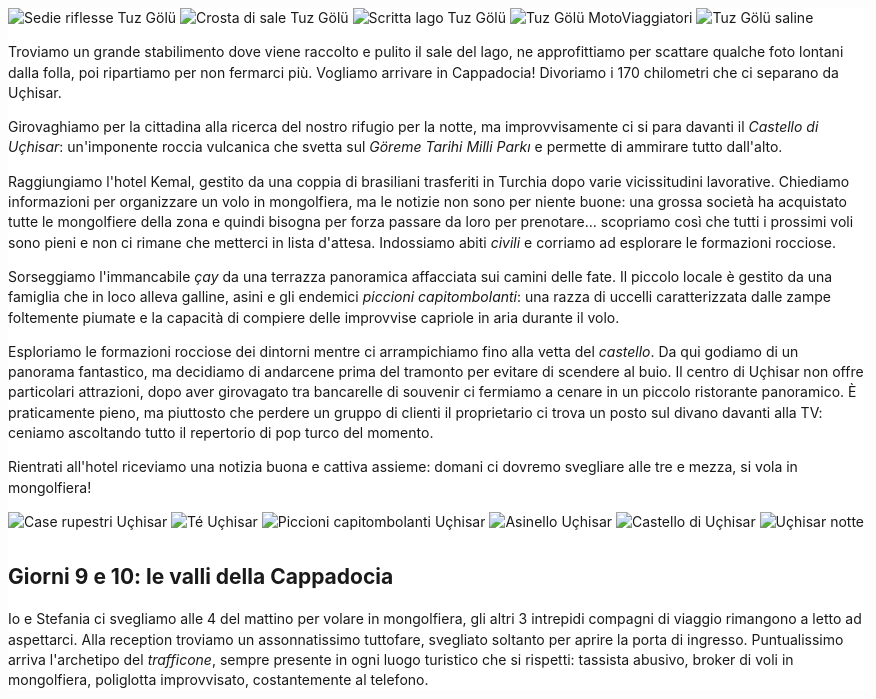![Sedie riflesse Tuz Gölü](~/assets/posts/2019/12/turchia-moto-cappadocia-nallihan-tuz-golu-ihlara/foto/DSC01577.jpeg "🎶 No, no line on the horizon, no, no line… 🎶")
![Crosta di sale Tuz Gölü](~/assets/posts/2019/12/turchia-moto-cappadocia-nallihan-tuz-golu-ihlara/foto/DSC01580.jpeg "In primavera si può già osservare una spessa crosta di sale")
![Scritta lago Tuz Gölü](~/assets/posts/2019/12/turchia-moto-cappadocia-nallihan-tuz-golu-ihlara/foto/DSC01576.jpeg "Turisti disciplinati aspettano in coda per immortalare la scritta “Tuz Gölü”")
![Tuz Gölü MotoViaggiatori](~/assets/posts/2019/12/turchia-moto-cappadocia-nallihan-tuz-golu-ihlara/foto/DSC01589.jpeg "Motoviaggiatori sulle sponde del Tuz Gölü")
![Tuz Gölü saline](~/assets/posts/2019/12/turchia-moto-cappadocia-nallihan-tuz-golu-ihlara/foto/DSC01593.jpeg "Dal lago salato si estraggono tonnellate di sale")

Troviamo un grande stabilimento dove viene raccolto e pulito il sale del lago, ne approfittiamo per scattare qualche foto lontani dalla folla, poi ripartiamo per non fermarci più. Vogliamo arrivare in Cappadocia! Divoriamo i 170 chilometri che ci separano da Uçhisar.

Girovaghiamo per la cittadina alla ricerca del nostro rifugio per la notte, ma improvvisamente ci si para davanti il _Castello di Uçhisar_: un'imponente roccia vulcanica che svetta sul _Göreme Tarihi Milli Parkı_ e permette di ammirare tutto dall'alto.

Raggiungiamo l'hotel Kemal, gestito da una coppia di brasiliani trasferiti in Turchia dopo varie vicissitudini lavorative. Chiediamo informazioni per organizzare un volo in mongolfiera, ma le notizie non sono per niente buone: una grossa società ha acquistato tutte le mongolfiere della zona e quindi bisogna per forza passare da loro per prenotare… scopriamo così che tutti i prossimi voli sono pieni e non ci rimane che metterci in lista d'attesa. Indossiamo abiti _civili_ e corriamo ad esplorare le formazioni rocciose.

Sorseggiamo l'immancabile _çay_ da una terrazza panoramica affacciata sui camini delle fate. Il piccolo locale è gestito da una famiglia che in loco alleva galline, asini e gli endemici _piccioni capitombolanti_: una razza di uccelli caratterizzata dalle zampe foltemente piumate e la capacità di compiere delle improvvise capriole in aria durante il volo.

Esploriamo le formazioni rocciose dei dintorni mentre ci arrampichiamo fino alla vetta del _castello_. Da qui godiamo di un panorama fantastico, ma decidiamo di andarcene prima del tramonto per evitare di scendere al buio. Il centro di Uçhisar non offre particolari attrazioni, dopo aver girovagato tra bancarelle di souvenir ci fermiamo a cenare in un piccolo ristorante panoramico. È praticamente pieno, ma piuttosto che perdere un gruppo di clienti il proprietario ci trova un posto sul divano davanti alla TV: ceniamo ascoltando tutto il repertorio di pop turco del momento.

Rientrati all'hotel riceviamo una notizia buona e cattiva assieme: domani ci dovremo svegliare alle tre e mezza, si vola in mongolfiera!

![Case rupestri Uçhisar](~/assets/posts/2019/12/turchia-moto-cappadocia-nallihan-tuz-golu-ihlara/foto/DSC01595.jpeg "I camini delle fate di Uçhisar, crivellati di case rupestri")
![Té Uçhisar](~/assets/posts/2019/12/turchia-moto-cappadocia-nallihan-tuz-golu-ihlara/foto/DSC01605.jpeg "Sorseggiando un té dalle terrazze panoramiche di Uçhisar")
![Piccioni capitombolanti Uçhisar](~/assets/posts/2019/12/turchia-moto-cappadocia-nallihan-tuz-golu-ihlara/foto/DSC01607.jpeg "Piccioni capitombolanti allevati ad Uçhisar")
![Asinello Uçhisar](~/assets/posts/2019/12/turchia-moto-cappadocia-nallihan-tuz-golu-ihlara/foto/DSC01609.jpeg "Oltre a galline e piccioni, nel café non poteva mancare un asinello")
![Castello di Uçhisar](~/assets/posts/2019/12/turchia-moto-cappadocia-nallihan-tuz-golu-ihlara/foto/DSC01635.jpeg "Vista panoramica sulle valli della Cappadocia dalla vetta del castello di Uçhisar")
![Uçhisar notte](~/assets/posts/2019/12/turchia-moto-cappadocia-nallihan-tuz-golu-ihlara/foto/DSC01642.jpeg "Uçhisar by night")

## Giorni 9 e 10: le valli della Cappadocia

Io e Stefania ci svegliamo alle 4 del mattino per volare in mongolfiera, gli altri 3 intrepidi compagni di viaggio rimangono a letto ad aspettarci. Alla reception troviamo un assonnatissimo tuttofare, svegliato soltanto per aprire la porta di ingresso. Puntualissimo arriva l'archetipo del _trafficone_, sempre presente in ogni luogo turistico che si rispetti: tassista abusivo, broker di voli in mongolfiera, poliglotta improvvisato, costantemente al telefono.
